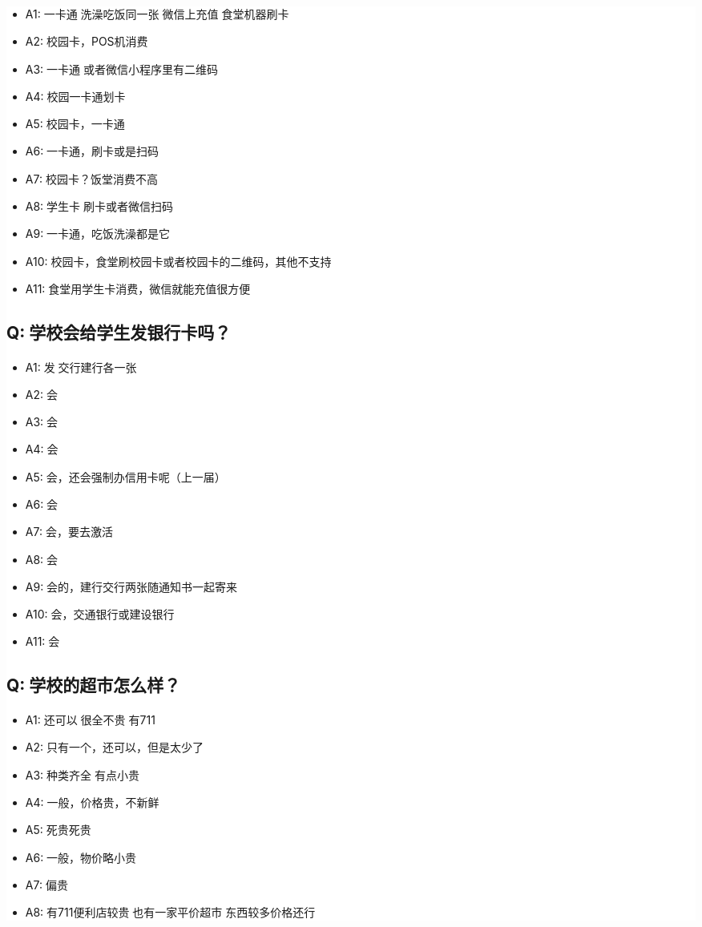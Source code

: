 - A1: 一卡通 洗澡吃饭同一张 微信上充值 食堂机器刷卡

- A2: 校园卡，POS机消费

- A3: 一卡通 或者微信小程序里有二维码

- A4: 校园一卡通划卡

- A5: 校园卡，一卡通

- A6: 一卡通，刷卡或是扫码

- A7: 校园卡？饭堂消费不高

- A8: 学生卡 刷卡或者微信扫码

- A9: 一卡通，吃饭洗澡都是它

- A10: 校园卡，食堂刷校园卡或者校园卡的二维码，其他不支持

- A11: 食堂用学生卡消费，微信就能充值很方便

## Q: 学校会给学生发银行卡吗？

- A1: 发 交行建行各一张

- A2: 会

- A3: 会

- A4: 会

- A5: 会，还会强制办信用卡呢（上一届）

- A6: 会

- A7: 会，要去激活

- A8: 会

- A9: 会的，建行交行两张随通知书一起寄来

- A10: 会，交通银行或建设银行

- A11: 会

## Q: 学校的超市怎么样？

- A1: 还可以 很全不贵 有711

- A2: 只有一个，还可以，但是太少了

- A3: 种类齐全 有点小贵

- A4: 一般，价格贵，不新鲜

- A5: 死贵死贵

- A6: 一般，物价略小贵

- A7: 偏贵

- A8: 有711便利店较贵 也有一家平价超市 东西较多价格还行
